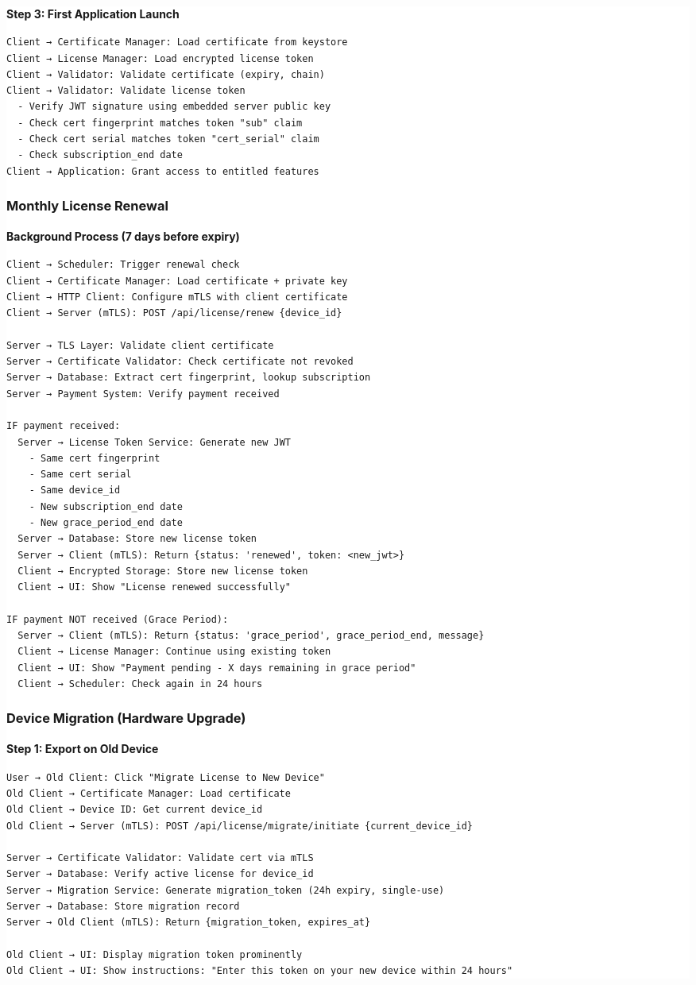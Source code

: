 **Step 3: First Application Launch**
```
Client → Certificate Manager: Load certificate from keystore
Client → License Manager: Load encrypted license token
Client → Validator: Validate certificate (expiry, chain)
Client → Validator: Validate license token
  - Verify JWT signature using embedded server public key
  - Check cert fingerprint matches token "sub" claim
  - Check cert serial matches token "cert_serial" claim
  - Check subscription_end date
Client → Application: Grant access to entitled features
```

### Monthly License Renewal

**Background Process (7 days before expiry)**
```
Client → Scheduler: Trigger renewal check
Client → Certificate Manager: Load certificate + private key
Client → HTTP Client: Configure mTLS with client certificate
Client → Server (mTLS): POST /api/license/renew {device_id}

Server → TLS Layer: Validate client certificate
Server → Certificate Validator: Check certificate not revoked
Server → Database: Extract cert fingerprint, lookup subscription
Server → Payment System: Verify payment received

IF payment received:
  Server → License Token Service: Generate new JWT
    - Same cert fingerprint
    - Same cert serial
    - Same device_id
    - New subscription_end date
    - New grace_period_end date
  Server → Database: Store new license token
  Server → Client (mTLS): Return {status: 'renewed', token: <new_jwt>}
  Client → Encrypted Storage: Store new license token
  Client → UI: Show "License renewed successfully"

IF payment NOT received (Grace Period):
  Server → Client (mTLS): Return {status: 'grace_period', grace_period_end, message}
  Client → License Manager: Continue using existing token
  Client → UI: Show "Payment pending - X days remaining in grace period"
  Client → Scheduler: Check again in 24 hours
```

### Device Migration (Hardware Upgrade)

**Step 1: Export on Old Device**
```
User → Old Client: Click "Migrate License to New Device"
Old Client → Certificate Manager: Load certificate
Old Client → Device ID: Get current device_id
Old Client → Server (mTLS): POST /api/license/migrate/initiate {current_device_id}

Server → Certificate Validator: Validate cert via mTLS
Server → Database: Verify active license for device_id
Server → Migration Service: Generate migration_token (24h expiry, single-use)
Server → Database: Store migration record
Server → Old Client (mTLS): Return {migration_token, expires_at}

Old Client → UI: Display migration token prominently
Old Client → UI: Show instructions: "Enter this token on your new device within 24 hours"
```
